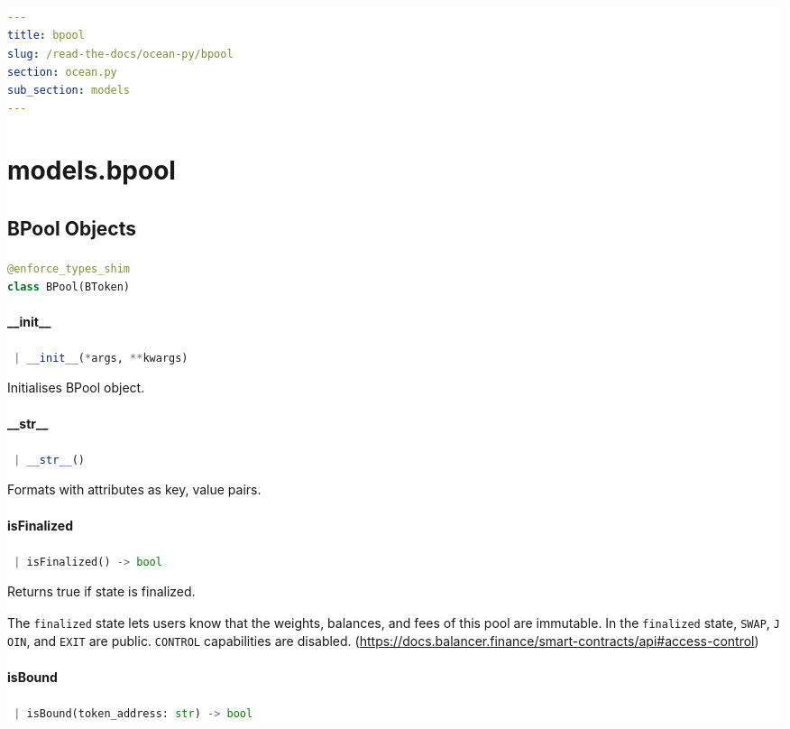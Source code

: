 ```yaml
---
title: bpool
slug: /read-the-docs/ocean-py/bpool
section: ocean.py
sub_section: models
---
```

<a name="models.bpool"></a>
# models.bpool

<a name="models.bpool.BPool"></a>
## BPool Objects

```python
@enforce_types_shim
class BPool(BToken)
```

<a name="models.bpool.BPool.__init__"></a>
#### \_\_init\_\_

```python
 | __init__(*args, **kwargs)
```

Initialises BPool object.

<a name="models.bpool.BPool.__str__"></a>
#### \_\_str\_\_

```python
 | __str__()
```

Formats with attributes as key, value pairs.

<a name="models.bpool.BPool.isFinalized"></a>
#### isFinalized

```python
 | isFinalized() -> bool
```

Returns true if state is finalized.

The `finalized` state lets users know that the weights, balances, and
fees of this pool are immutable. In the `finalized` state, `SWAP`,
`JOIN`, and `EXIT` are public. `CONTROL` capabilities are disabled.
(https://docs.balancer.finance/smart-contracts/api#access-control)

<a name="models.bpool.BPool.isBound"></a>
#### isBound

```python
 | isBound(token_address: str) -> bool
```
